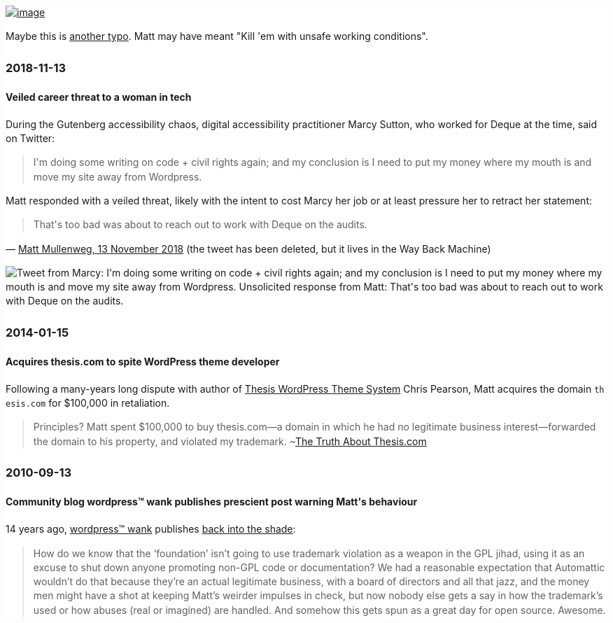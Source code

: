 [![image](https://github.com/user-attachments/assets/2168ffa0-d100-4791-811b-f1cb96104dc6)](https://x.com/cameronjonesweb/status/1845250873775042629)

Maybe this is [another typo](#lies-about-lawyer-statements). Matt may have meant "Kill 'em with unsafe working conditions".

### 2018-11-13

#### Veiled career threat to a woman in tech

During the Gutenberg accessibility chaos, digital accessibility practitioner Marcy Sutton, who worked for Deque at the time, said on Twitter:

> I'm doing some writing on code + civil rights again; and my conclusion is I need to put my money where my mouth is and move my site away from Wordpress.

Matt responded with a veiled threat, likely with the intent to cost Marcy her job or at least pressure her to retract her statement:

> That's too bad was about to reach out to work with Deque on the audits.

— [Matt Mullenweg, 13 November 2018](https://web.archive.org/web/20190209133707/https://twitter.com/photomatt/status/1062475366462308355) (the tweet has been deleted, but it lives in the Way Back Machine)

![Tweet from Marcy: I'm doing some writing on code + civil rights again; and my conclusion is I need to put my money where my mouth is and move my site away from Wordpress.
Unsolicited response from Matt: That's too bad was about to reach out to work with Deque on the audits.](https://github.com/user-attachments/assets/93f5a16c-ef30-4d59-be5b-669f07852c4b)

### 2014-01-15

#### Acquires thesis.com to spite WordPress theme developer

Following a many-years long dispute with author of [Thesis WordPress Theme System](https://pearsonified.com/projects/thesis/) Chris Pearson, Matt acquires the domain `thesis.com` for $100,000 in retaliation.

> Principles? Matt spent $100,000 to buy thesis.com—a domain in which he had no legitimate business interest—forwarded the domain to his property, and violated my trademark. ~[The Truth About Thesis.com](https://pearsonified.com/truth-about-thesis-com/)

### 2010-09-13

#### Community blog wordpress™ wank publishes prescient post warning Matt's behaviour

14 years ago, [wordpress™ wank](https://wank.wordpress.com/2010/09/13/back-into-the-shade/) publishes [back into the shade](https://wank.wordpress.com/2010/09/13/back-into-the-shade/):

> How do we know that the ‘foundation’ isn’t going to use trademark violation as a weapon in the GPL jihad, using it as an excuse to shut down anyone promoting non-GPL code or documentation? We had a reasonable expectation that Automattic wouldn’t do that because they’re an actual legitimate business, with a board of directors and all that jazz, and the money men might have a shot at keeping Matt’s weirder impulses in check, but now nobody else gets a say in how the trademark’s used or how abuses (real or imagined) are handled. And somehow this gets spun as a great day for open source. Awesome.
